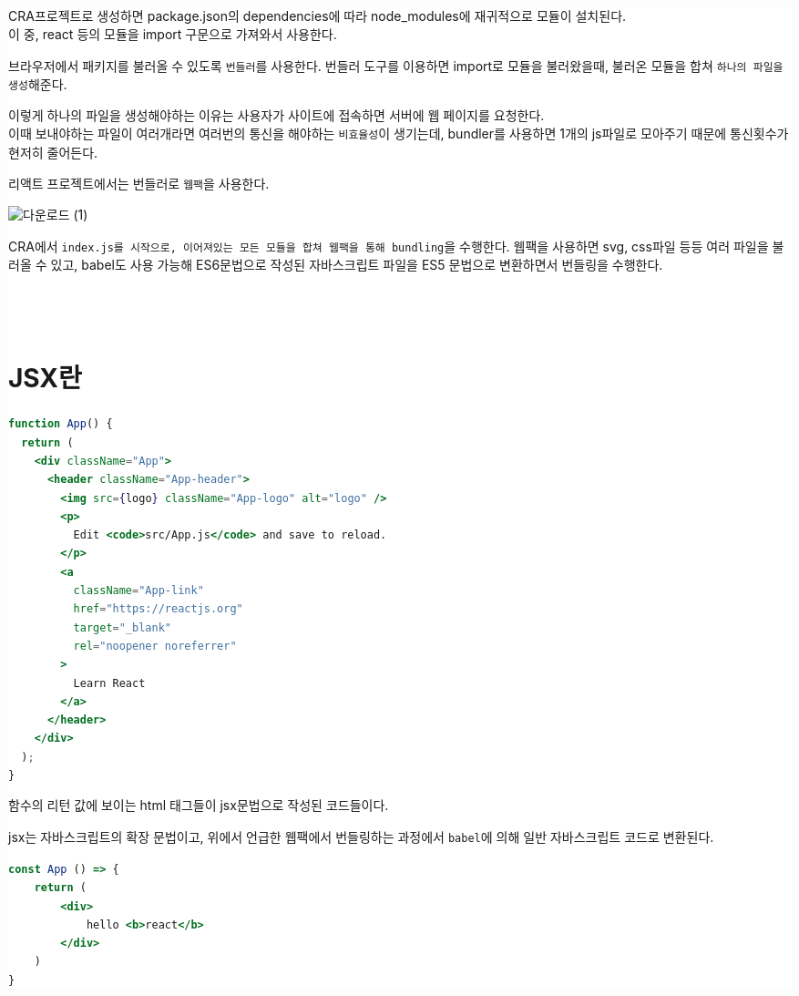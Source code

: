 CRA프로젝트로 생성하면 package.json의 dependencies에 따라 node_modules에 재귀적으로 모듈이 설치된다.  
이 중, react 등의 모듈을 import 구문으로 가져와서 사용한다.

브라우저에서 패키지를 불러올 수 있도록 `번들러`를 사용한다. 번들러 도구를 이용하면 import로 모듈을 불러왔을때, 불러온 모듈을 합쳐 `하나의 파일을 생성`해준다.

이렇게 하나의 파일을 생성해야하는 이유는 사용자가 사이트에 접속하면 서버에 웹 페이지를 요청한다.  
이때 보내야하는 파일이 여러개라면 여러번의 통신을 해야하는 `비효율성`이 생기는데, bundler를 사용하면 1개의 js파일로 모아주기 때문에 통신횟수가 현저히 줄어든다.

리액트 프로젝트에서는 번들러로 `웹팩`을 사용한다.

![다운로드 (1)](https://user-images.githubusercontent.com/76278794/144773806-cbf93ee4-e0b6-4db9-b741-6a5fd9eed693.png)

CRA에서 `index.js를 시작으로, 이어져있는 모든 모듈을 합쳐 웹팩을 통해 bundling`을 수행한다.
웹팩을 사용하면 svg, css파일 등등 여러 파일을 불러올 수 있고, babel도 사용 가능해 ES6문법으로 작성된 자바스크립트 파일을 ES5 문법으로 변환하면서 번들링을 수행한다.

<br><br>

# JSX란

```jsx
function App() {
  return (
    <div className="App">
      <header className="App-header">
        <img src={logo} className="App-logo" alt="logo" />
        <p>
          Edit <code>src/App.js</code> and save to reload.
        </p>
        <a
          className="App-link"
          href="https://reactjs.org"
          target="_blank"
          rel="noopener noreferrer"
        >
          Learn React
        </a>
      </header>
    </div>
  );
}
```

함수의 리턴 값에 보이는 html 태그들이 jsx문법으로 작성된 코드들이다.

jsx는 자바스크립트의 확장 문법이고, 위에서 언급한 웹팩에서 번들링하는 과정에서 `babel`에 의해 일반 자바스크립트 코드로 변환된다.

```jsx
const App () => {
    return (
        <div>
            hello <b>react</b>
        </div>
    )
}
```
